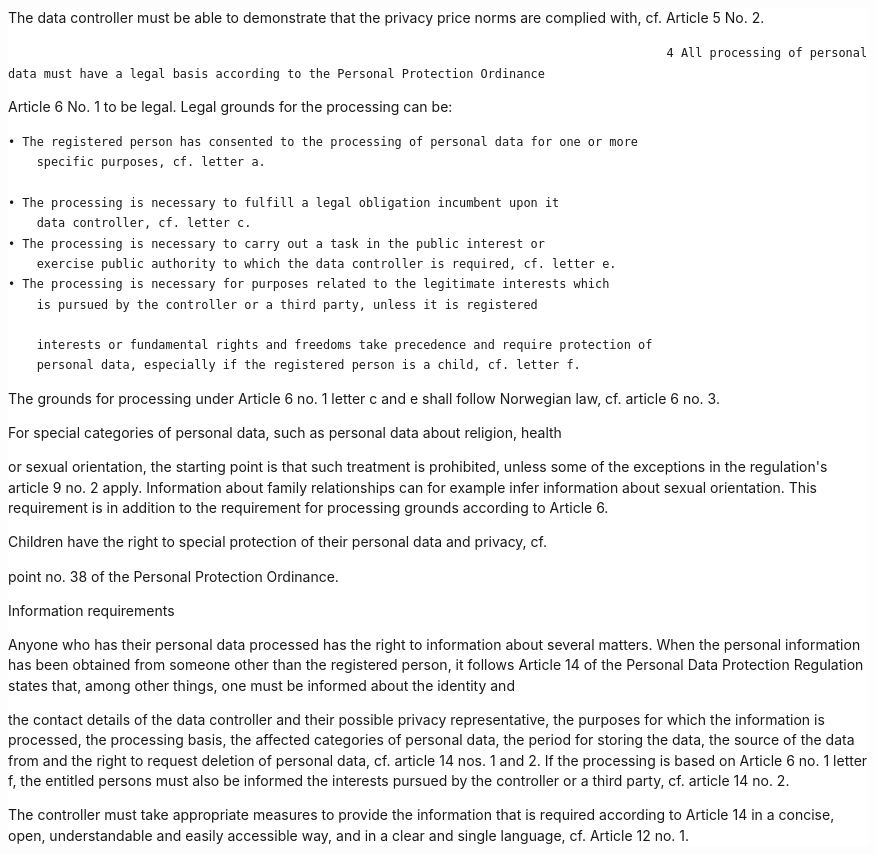 The data controller must be able to demonstrate that the privacy price norms are complied with, cf.
Article 5 No. 2.

                                                                                                4 All processing of personal data must have a legal basis according to the Personal Protection Ordinance
Article 6 No. 1 to be legal. Legal grounds for the processing can be:

    • The registered person has consented to the processing of personal data for one or more
        specific purposes, cf. letter a.

    • The processing is necessary to fulfill a legal obligation incumbent upon it
        data controller, cf. letter c.
    • The processing is necessary to carry out a task in the public interest or
        exercise public authority to which the data controller is required, cf. letter e.
    • The processing is necessary for purposes related to the legitimate interests which
        is pursued by the controller or a third party, unless it is registered

        interests or fundamental rights and freedoms take precedence and require protection of
        personal data, especially if the registered person is a child, cf. letter f.

The grounds for processing under Article 6 no. 1 letter c and e shall follow Norwegian law, cf.
article 6 no. 3.

For special categories of personal data, such as personal data about religion, health

or sexual orientation, the starting point is that such treatment is prohibited, unless some of
the exceptions in the regulation's article 9 no. 2 apply. Information about family relationships can
for example infer information about sexual orientation. This requirement is in addition to
the requirement for processing grounds according to Article 6.

Children have the right to special protection of their personal data and privacy, cf.

point no. 38 of the Personal Protection Ordinance.

Information requirements

Anyone who has their personal data processed has the right to information about several matters. When
the personal information has been obtained from someone other than the registered person, it follows
Article 14 of the Personal Data Protection Regulation states that, among other things, one must be informed about the identity and

the contact details of the data controller and their possible privacy representative,
the purposes for which the information is processed, the processing basis, the affected categories of
personal data, the period for storing the data, the source of the data
from and the right to request deletion of personal data, cf. article 14 nos. 1 and 2. If
the processing is based on Article 6 no. 1 letter f, the entitled persons must also be informed
the interests pursued by the controller or a third party, cf. article 14 no.
2.

The controller must take appropriate measures to provide the information that is required
according to Article 14 in a concise, open, understandable and easily accessible way, and in a clear and
single language, cf. Article 12 no. 1.
